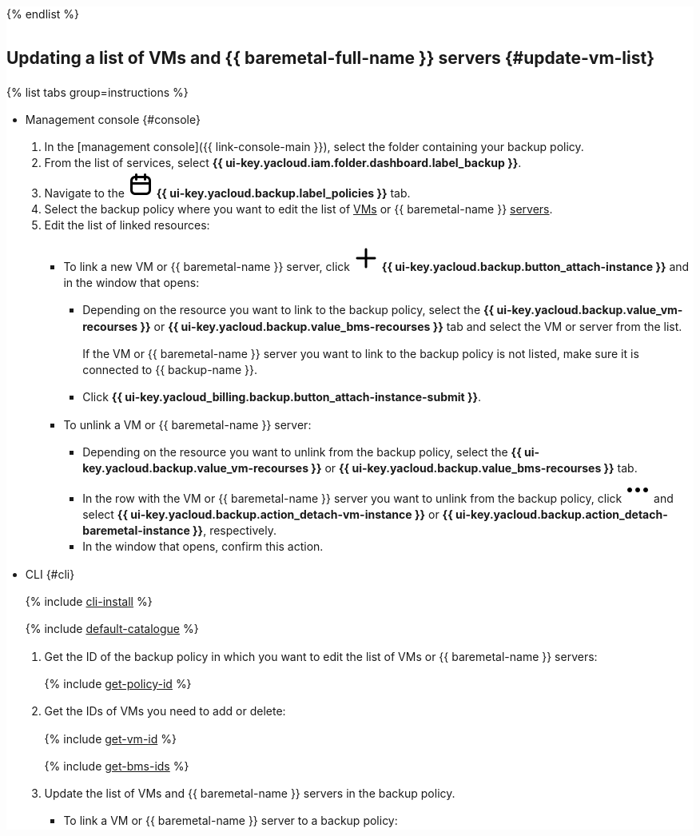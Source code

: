 {% endlist %}

## Updating a list of VMs and {{ baremetal-full-name }} servers {#update-vm-list}

{% list tabs group=instructions %}

- Management console {#console}

  1. In the [management console]({{ link-console-main }}), select the folder containing your backup policy.
  1. From the list of services, select **{{ ui-key.yacloud.iam.folder.dashboard.label_backup }}**.
  1. Navigate to the ![policies](../../../_assets/console-icons/calendar.svg) **{{ ui-key.yacloud.backup.label_policies }}** tab.
  1. Select the backup policy where you want to edit the list of [VMs](../../../compute/concepts/vm.md) or {{ baremetal-name }} [servers](../../../baremetal/concepts/servers.md).
  1. Edit the list of linked resources:
     * To link a new VM or {{ baremetal-name }} server, click ![image](../../../_assets/console-icons/plus.svg) **{{ ui-key.yacloud.backup.button_attach-instance }}** and in the window that opens:

        * Depending on the resource you want to link to the backup policy, select the **{{ ui-key.yacloud.backup.value_vm-recourses }}** or **{{ ui-key.yacloud.backup.value_bms-recourses }}** tab and select the VM or server from the list.

           If the VM or {{ baremetal-name }} server you want to link to the backup policy is not listed, make sure it is connected to {{ backup-name }}.
        * Click **{{ ui-key.yacloud_billing.backup.button_attach-instance-submit }}**.
     * To unlink a VM or {{ baremetal-name }} server:

        * Depending on the resource you want to unlink from the backup policy, select the **{{ ui-key.yacloud.backup.value_vm-recourses }}** or **{{ ui-key.yacloud.backup.value_bms-recourses }}** tab.
        * In the row with the VM or {{ baremetal-name }} server you want to unlink from the backup policy, click ![options](../../../_assets/console-icons/ellipsis.svg) and select **{{ ui-key.yacloud.backup.action_detach-vm-instance }}** or **{{ ui-key.yacloud.backup.action_detach-baremetal-instance }}**, respectively.
        * In the window that opens, confirm this action.

- CLI {#cli}

  {% include [cli-install](../../../_includes/cli-install.md) %}

  {% include [default-catalogue](../../../_includes/default-catalogue.md) %}

  1. Get the ID of the backup policy in which you want to edit the list of VMs or {{ baremetal-name }} servers:

     {% include [get-policy-id](../../../_includes/backup/operations/get-policy-id.md) %}

  1. Get the IDs of VMs you need to add or delete:

     {% include [get-vm-id](../../../_includes/backup/operations/get-vm-id.md) %}

     {% include [get-bms-ids](../../../_includes/backup/operations/get-bms-ids.md) %}

  1. Update the list of VMs and {{ baremetal-name }} servers in the backup policy.
     * To link a VM or {{ baremetal-name }} server to a backup policy:
